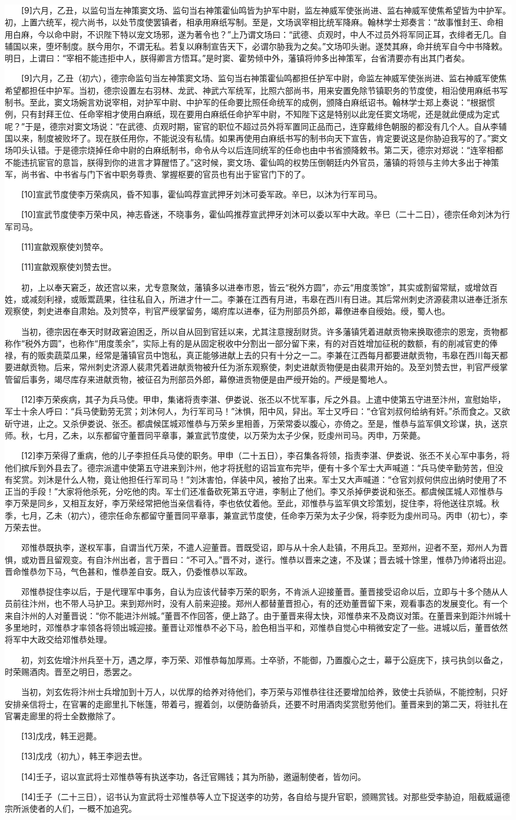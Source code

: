 　　[9]六月，乙丑，以监句当左神策窦文场、监句当右神策霍仙鸣皆为护军中尉，监左神威军使张尚进、监右神威军使焦希望皆为中护军。初，上置六统军，视六尚书，以处节度使罢镇者，相承用麻纸写制。至是，文场讽宰相比统军降麻。翰林学士郑奏言：“故事惟封王、命相用白麻，今以命中尉，不识陛下特以宠文场邪，遂为著令也？”上乃谓文场曰：“武德、贞观时，中人不过员外将军同正耳，衣绯者无几。自辅国以来，堕坏制度。朕今用尔，不谓无私。若复以麻制宣告天下，必谓尔胁我为之矣。”文场叩头谢。遂焚其麻，命并统军自今中书降敕。明日，上谓曰：“宰相不能违拒中人，朕得卿言方悟耳。”是时窦、霍势倾中外，藩镇将帅多出神策军，台省清要亦有出其门者矣。

　　[9]六月，乙丑（初六），德宗命监句当左神策窦文场、监句当右神策霍仙鸣都担任护军中尉，命监左神威军使张尚进、监右神威军使焦希望都担任中护军。当初，德宗设置左右羽林、龙武、神武六军统军，比照六部尚书，用来安置免除节镇职务的节度使，相沿使用麻纸书写制书。至此，窦文场婉言劝说宰相，对护军中尉、中护军的任命要比照任命统军的成例，颁降白麻纸诏书。翰林学士郑上奏说：“根据惯例，只有封拜王位、任命宰相才使用白麻纸，现在要用白麻纸任命护军中尉，不知陛下这是特别以此宠任窦文场呢，还是就此便成为定式呢？”于是，德宗对窦文场说：“在武德、贞观时期，宦官的职位不超过员外将军置同正品而己，连穿戴绯色朝服的都没有几个人。自从李辅国以来，制度被败坏了。现在朕任用你，不能说没有私情。如果再使用白麻纸书写的制书向天下宣告，肯定要说这是你胁迫我写的了。”窦文场叩头认错。于是德宗烧掉任命中尉的白麻纸制书，命令从今以后连同统军的任命也由中书省颁降敕书。第二天，德宗对郑说：“连宰相都不能违抗宦官的意旨，朕得到你的进言才算醒悟了。”这时候，窦文场、霍仙鸣的权势压倒朝廷内外官员，藩镇的将领与主帅大多出于神策军，尚书省、中书省与门下省中职务尊贵、掌握枢要的官员也有出于宦官门下的了。

　　[10]宣武节度使李万荣病风，昏不知事，霍仙鸣荐宣武押牙刘沐可委军政。辛巳，以沐为行军司马。

　　[10]宣武节度使李万荣中风，神志昏迷，不晓事务，霍仙鸣推荐宣武押牙刘沐可以委以军中大政。辛巳（二十二日），德宗任命刘沐为行军司马。

　　[11]宣歙观察使刘赞卒。

　　[11]宣歙观察使刘赞去世。

　　初，上以奉天窘乏，故还宫以来，尤专意聚敛，藩镇多以进奉市恩，皆云“税外方圆”，亦云“用度羡馀”，其实或割留常赋，或增敛百姓，或减刻利禄，或贩鬻蔬果，往往私自入，所进才什一二。李兼在江西有月进，韦皋在西川有日进。其后常州刺史济源裴肃以进奉迁浙东观察使，刺史进奉自肃始。及刘赞卒，判官严绶掌留务，竭府库以进奉，征为刑部员外郎，幕僚进奉自绶始。绶，蜀人也。

　　当初，德宗因在奉天时财政窘迫困乏，所以自从回到官廷以来，尤其注意搜刮财货。许多藩镇凭着进献贡物来换取德宗的恩宠，贡物都称作“税外方圆”，也称作“用度羡余”，实际上有的是从固定税收中分割出一部分留下来，有的对百姓增加征税的数额，有的削减官吏的俸禄，有的贩卖蔬菜瓜果，经常是藩镇官员中饱私，真正能够进献上去的只有十分之一二。李兼在江西每月都要进献贡物，韦皋在西川每天都要进献贡物。后来，常州刺史济源人裴肃凭着进献贡物被升任为浙东观察使，刺史进献贡物便是由裴肃开始的。及至刘赞去世，判官严绶掌管留后事务，竭尽库存来进献贡物，被征召为刑部员外郎，幕僚进贡物便是由严绶开始的。严绶是蜀地人。

 





　　[12]李万荣疾病，其子为兵马使。甲申，集诸将责李湛、伊娄说、张丕以不忧军事，斥之外县。上遣中使第五守进至汴州，宣慰始毕，军士十余人呼曰：“兵马使勤劳无赏；刘沐何人，为行军司马！”沐惧，阳中风，舁出。军士又呼曰：“仓官刘叔何给纳有奸。”杀而食之。又欲斫守进，止之。又杀伊娄说、张丕。都虞候匡城邓惟恭与万荣乡里相善，万荣常委以腹心，亦倚之。至是，惟恭与监军俱文珍谋，执，送京师。秋，七月，乙未，以东都留守董晋同平章事，兼宣武节度使，以万荣为太子少保，贬虔州司马。丙申，万荣薨。

　　[12]李万荣得了重病，他的儿子李担任兵马使的职务。甲申（二十五日），李召集各将领，指责李湛、伊娄说、张丕不关心军中事务，将他们摈斥到外县去了。德宗派遣中使第五守进来到汴州，他才将抚慰的诏旨宣布完毕，便有十多个军士大声喊道：“兵马使辛勤劳苦，但没有奖赏。刘沐是什么人物，竟让他担任行军司马！”刘沐害怕，佯装中风，被抬了出来。军士又大声喊道：“仓官刘叔何供应出纳时使用了不正当的手段！”大家将他杀死，分吃他的肉。军士们还准备砍死第五守进，李制止了他们。李又杀掉伊娄说和张丕。都虞候匡城人邓惟恭与李万荣是同乡，又相互友好，李万荣经常把他当亲信看待，李也依仗着他。至此，邓惟恭与监军俱文珍策划，捉住李，将他送往京城。秋季，七月，乙未（初六），德宗任命东都留守董晋同平章事，兼宣武节度使，任命李万荣为太子少保，将李贬为虔州司马。丙申（初七），李万荣去世。

　　邓惟恭既执李，遂权军事，自谓当代万荣，不遣人迎董晋。晋既受诏，即与从十余人赴镇，不用兵卫。至郑州，迎者不至，郑州人为晋惧，或劝晋且留观变。有自汴州出者，言于晋曰：“不可入。”晋不对，遂行。惟恭以晋来之速，不及谋；晋去城十馀里，惟恭乃帅诸将出迎。晋命惟恭勿下马，气色甚和，惟恭差自安。既入，仍委惟恭以军政。

　　邓惟恭捉住李以后，于是代理军中事务，自认为应该代替李万荣的职务，不肯派人迎接董晋。董晋接受诏命以后，立即与十多个随从人员前往汴州，也不带人马护卫。来到郑州时，没有人前来迎接。郑州人都替董晋担心，有的还劝董晋留下来，观看事态的发展变化。有一个来自汴州的人对董晋说：“你不能进汴州城。”董晋不作回答，便上路了。由于董晋来得太快，邓惟恭来不及商议对策。在董晋来到距汴州城十多里地时，邓惟恭才率领各将领出城迎接。董晋让邓惟恭不必下马，脸色相当平和，邓惟恭自觉心中稍微安定了一些。进城以后，董晋依然将军中大政交给邓惟恭处理。

　　初，刘玄佐增汴州兵至十万，遇之厚，李万荣、邓惟恭每加厚焉。士卒骄，不能御，乃置腹心之士，幕于公庭庑下，挟弓执剑以备之，时荣赐酒肉。晋至之明日，悉罢之。

　　当初，刘玄佐将汴州士兵增加到十万人，以优厚的给养对待他们，李万荣与邓惟恭往往还要增加给养，致使士兵骄纵，不能控制，只好安排亲信将士，在官署的走廊里扎下帐篷，带着弓，握着剑，以便防备骄兵，还要不时用酒肉奖赏慰劳他们。董晋来到的第二天，将驻扎在官署走廊里的将士全数撤除了。

　　[13]戊戌，韩王迥薨。

　　[13]戊戌（初九），韩王李迥去世。

　　[14]壬子，诏以宣武将士邓惟恭等有执送李功，各迁官赐钱；其为所胁，邀逼制使者，皆勿问。

　　[14]壬子（二十三日），诏书认为宣武将士邓惟恭等人立下捉送李的功劳，各自给与提升官职，颁赐赏钱。对那些受李胁迫，阻截威逼德宗所派使者的人们，一概不加追究。
